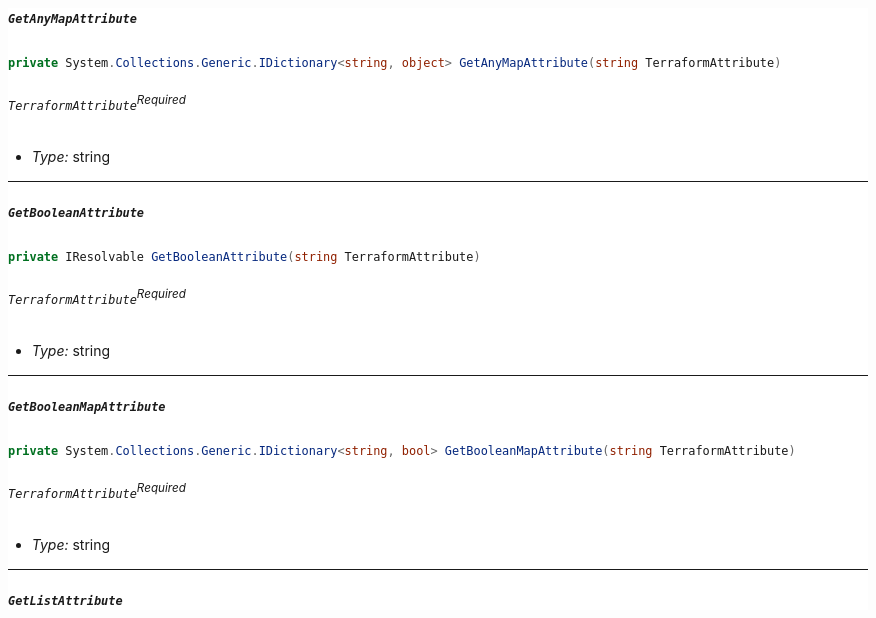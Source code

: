 ##### `GetAnyMapAttribute` <a name="GetAnyMapAttribute" id="@cdktf/provider-mongodbatlas.globalClusterConfig.GlobalClusterConfigManagedNamespacesOutputReference.getAnyMapAttribute"></a>

```csharp
private System.Collections.Generic.IDictionary<string, object> GetAnyMapAttribute(string TerraformAttribute)
```

###### `TerraformAttribute`<sup>Required</sup> <a name="TerraformAttribute" id="@cdktf/provider-mongodbatlas.globalClusterConfig.GlobalClusterConfigManagedNamespacesOutputReference.getAnyMapAttribute.parameter.terraformAttribute"></a>

- *Type:* string

---

##### `GetBooleanAttribute` <a name="GetBooleanAttribute" id="@cdktf/provider-mongodbatlas.globalClusterConfig.GlobalClusterConfigManagedNamespacesOutputReference.getBooleanAttribute"></a>

```csharp
private IResolvable GetBooleanAttribute(string TerraformAttribute)
```

###### `TerraformAttribute`<sup>Required</sup> <a name="TerraformAttribute" id="@cdktf/provider-mongodbatlas.globalClusterConfig.GlobalClusterConfigManagedNamespacesOutputReference.getBooleanAttribute.parameter.terraformAttribute"></a>

- *Type:* string

---

##### `GetBooleanMapAttribute` <a name="GetBooleanMapAttribute" id="@cdktf/provider-mongodbatlas.globalClusterConfig.GlobalClusterConfigManagedNamespacesOutputReference.getBooleanMapAttribute"></a>

```csharp
private System.Collections.Generic.IDictionary<string, bool> GetBooleanMapAttribute(string TerraformAttribute)
```

###### `TerraformAttribute`<sup>Required</sup> <a name="TerraformAttribute" id="@cdktf/provider-mongodbatlas.globalClusterConfig.GlobalClusterConfigManagedNamespacesOutputReference.getBooleanMapAttribute.parameter.terraformAttribute"></a>

- *Type:* string

---

##### `GetListAttribute` <a name="GetListAttribute" id="@cdktf/provider-mongodbatlas.globalClusterConfig.GlobalClusterConfigManagedNamespacesOutputReference.getListAttribute"></a>
